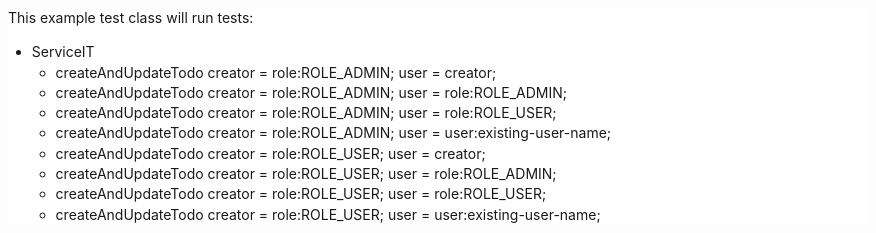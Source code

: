 This example test class will run tests:

* ServiceIT
    * createAndUpdateTodo creator = role:ROLE_ADMIN; user = creator;
    * createAndUpdateTodo creator = role:ROLE_ADMIN; user = role:ROLE_ADMIN;
    * createAndUpdateTodo creator = role:ROLE_ADMIN; user = role:ROLE_USER;
    * createAndUpdateTodo creator = role:ROLE_ADMIN; user = user:existing-user-name;
    * createAndUpdateTodo creator = role:ROLE_USER; user = creator;
    * createAndUpdateTodo creator = role:ROLE_USER; user = role:ROLE_ADMIN;
    * createAndUpdateTodo creator = role:ROLE_USER; user = role:ROLE_USER;
    * createAndUpdateTodo creator = role:ROLE_USER; user = user:existing-user-name;

